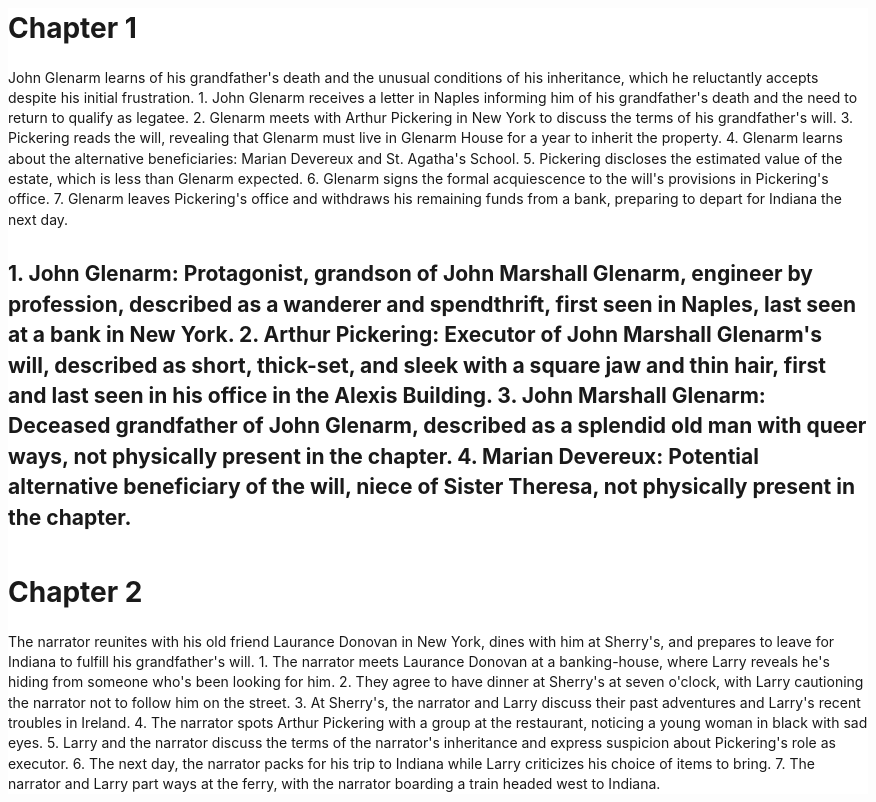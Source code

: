 # Chapter 1
<synopsis>
John Glenarm learns of his grandfather's death and the unusual conditions of his inheritance, which he reluctantly accepts despite his initial frustration.
</synopsis>

<events>
1. John Glenarm receives a letter in Naples informing him of his grandfather's death and the need to return to qualify as legatee.
2. Glenarm meets with Arthur Pickering in New York to discuss the terms of his grandfather's will.
3. Pickering reads the will, revealing that Glenarm must live in Glenarm House for a year to inherit the property.
4. Glenarm learns about the alternative beneficiaries: Marian Devereux and St. Agatha's School.
5. Pickering discloses the estimated value of the estate, which is less than Glenarm expected.
6. Glenarm signs the formal acquiescence to the will's provisions in Pickering's office.
7. Glenarm leaves Pickering's office and withdraws his remaining funds from a bank, preparing to depart for Indiana the next day.
</events>

<characters>1. John Glenarm: Protagonist, grandson of John Marshall Glenarm, engineer by profession, described as a wanderer and spendthrift, first seen in Naples, last seen at a bank in New York.
2. Arthur Pickering: Executor of John Marshall Glenarm's will, described as short, thick-set, and sleek with a square jaw and thin hair, first and last seen in his office in the Alexis Building.
3. John Marshall Glenarm: Deceased grandfather of John Glenarm, described as a splendid old man with queer ways, not physically present in the chapter.
4. Marian Devereux: Potential alternative beneficiary of the will, niece of Sister Theresa, not physically present in the chapter.</characters>
----------------
# Chapter 2
<synopsis>
The narrator reunites with his old friend Laurance Donovan in New York, dines with him at Sherry's, and prepares to leave for Indiana to fulfill his grandfather's will.
</synopsis>

<events>
1. The narrator meets Laurance Donovan at a banking-house, where Larry reveals he's hiding from someone who's been looking for him.
2. They agree to have dinner at Sherry's at seven o'clock, with Larry cautioning the narrator not to follow him on the street.
3. At Sherry's, the narrator and Larry discuss their past adventures and Larry's recent troubles in Ireland.
4. The narrator spots Arthur Pickering with a group at the restaurant, noticing a young woman in black with sad eyes.
5. Larry and the narrator discuss the terms of the narrator's inheritance and express suspicion about Pickering's role as executor.
6. The next day, the narrator packs for his trip to Indiana while Larry criticizes his choice of items to bring.
7. The narrator and Larry part ways at the ferry, with the narrator boarding a train headed west to Indiana.
</events>
